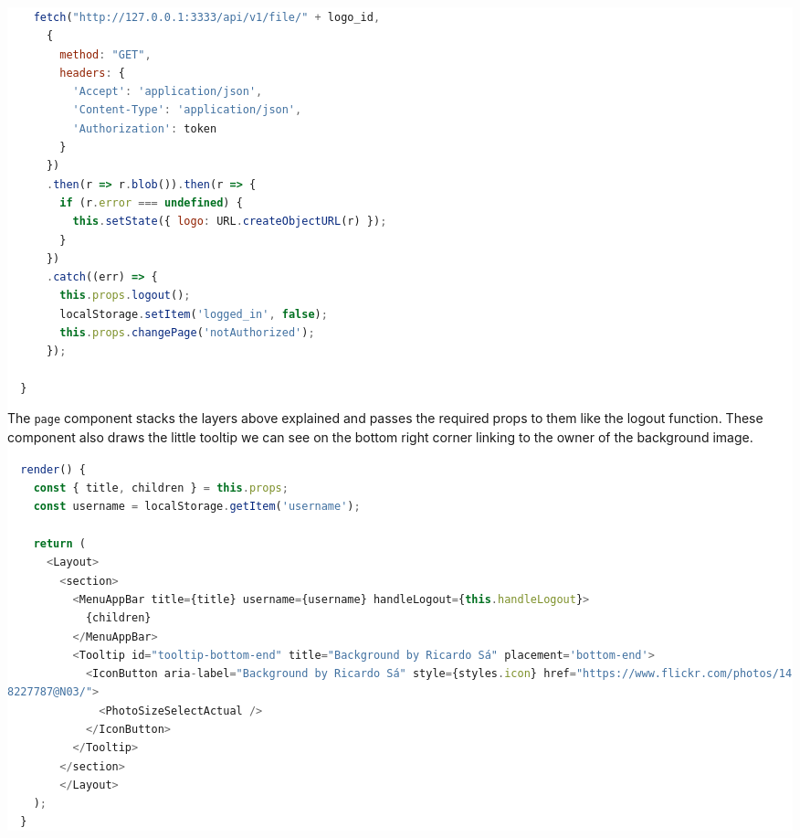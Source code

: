 ```Javascript
    fetch("http://127.0.0.1:3333/api/v1/file/" + logo_id,
      {
        method: "GET",
        headers: {
          'Accept': 'application/json',
          'Content-Type': 'application/json',
          'Authorization': token
        }
      })
      .then(r => r.blob()).then(r => {
        if (r.error === undefined) {
          this.setState({ logo: URL.createObjectURL(r) });
        }
      })
      .catch((err) => {
        this.props.logout();
        localStorage.setItem('logged_in', false);
        this.props.changePage('notAuthorized');
      });

  }
```

The `page` component stacks the layers above explained and passes the required props to them like the logout function. These component also draws the little tooltip we can see on the bottom right corner linking to the owner of the background image.

```Javascript
  render() {
    const { title, children } = this.props;
    const username = localStorage.getItem('username');

    return (
      <Layout>
        <section>
          <MenuAppBar title={title} username={username} handleLogout={this.handleLogout}>
            {children}
          </MenuAppBar>
          <Tooltip id="tooltip-bottom-end" title="Background by Ricardo Sá" placement='bottom-end'>
            <IconButton aria-label="Background by Ricardo Sá" style={styles.icon} href="https://www.flickr.com/photos/148227787@N03/">
              <PhotoSizeSelectActual />
            </IconButton>
          </Tooltip>
        </section>
        </Layout>
    );
  }
```

<p align="center">